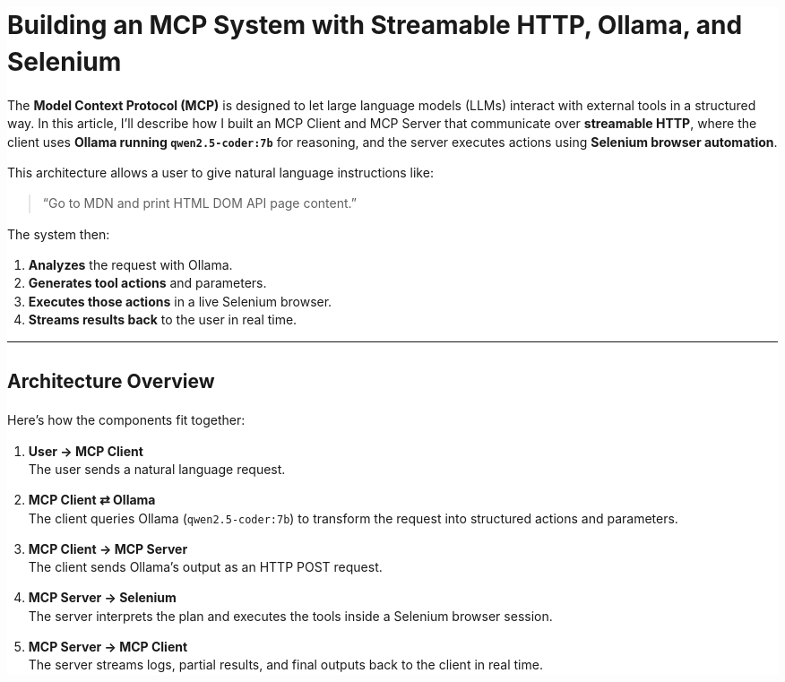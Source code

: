 # Building an MCP System with Streamable HTTP, Ollama, and Selenium

The **Model Context Protocol (MCP)** is designed to let large language models (LLMs) interact with external tools in a structured way. In this article, I’ll describe how I built an MCP Client and MCP Server that communicate over **streamable HTTP**, where the client uses **Ollama running `qwen2.5-coder:7b`** for reasoning, and the server executes actions using **Selenium browser automation**.

This architecture allows a user to give natural language instructions like:

> “Go to MDN and print HTML DOM API page content.”

The system then:  
1. **Analyzes** the request with Ollama.  
2. **Generates tool actions** and parameters.  
3. **Executes those actions** in a live Selenium browser.  
4. **Streams results back** to the user in real time.  

---

## Architecture Overview

Here’s how the components fit together:

1. **User → MCP Client**  
   The user sends a natural language request.  

2. **MCP Client ⇄ Ollama**  
   The client queries Ollama (`qwen2.5-coder:7b`) to transform the request into structured actions and parameters.  

3. **MCP Client → MCP Server**  
   The client sends Ollama’s output as an HTTP POST request.  

4. **MCP Server → Selenium**  
   The server interprets the plan and executes the tools inside a Selenium browser session.  

5. **MCP Server → MCP Client**  
   The server streams logs, partial results, and final outputs back to the client in real time.  
